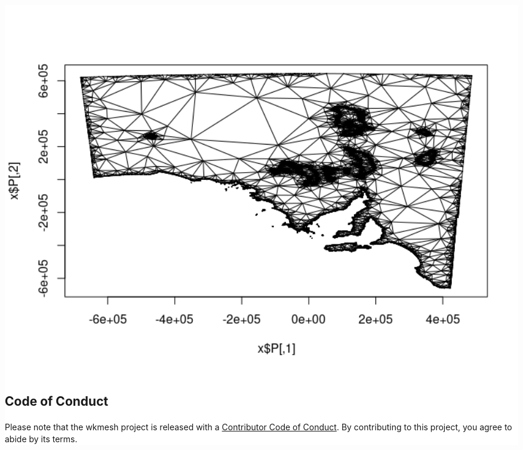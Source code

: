 <img src="man/figures/README-draft-1.png" width="100%" />

## Code of Conduct

Please note that the wkmesh project is released with a [Contributor Code
of
Conduct](https://contributor-covenant.org/version/2/1/CODE_OF_CONDUCT.html).
By contributing to this project, you agree to abide by its terms.

